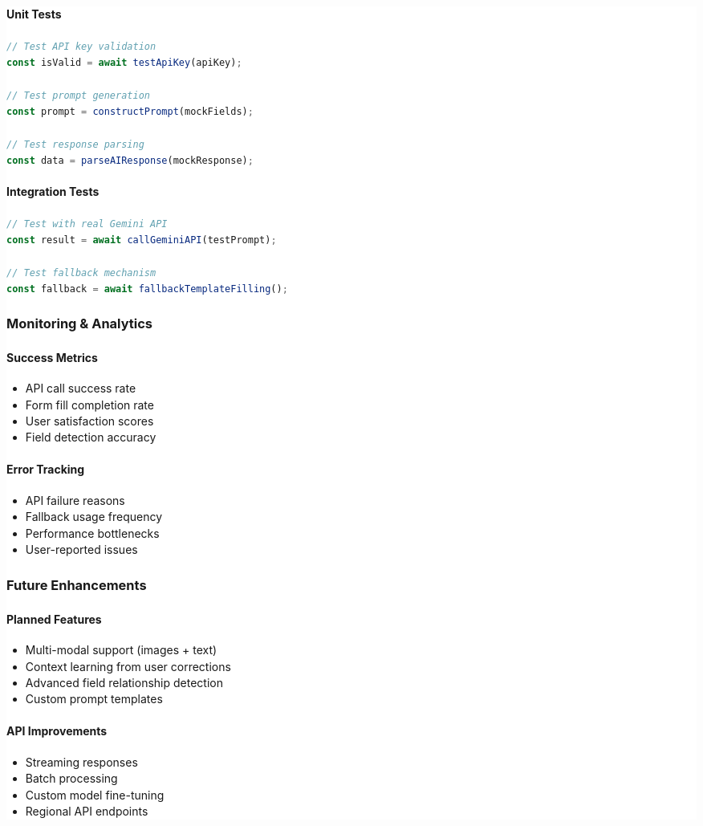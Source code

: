 #### Unit Tests
```javascript
// Test API key validation
const isValid = await testApiKey(apiKey);

// Test prompt generation
const prompt = constructPrompt(mockFields);

// Test response parsing
const data = parseAIResponse(mockResponse);
```

#### Integration Tests
```javascript
// Test with real Gemini API
const result = await callGeminiAPI(testPrompt);

// Test fallback mechanism
const fallback = await fallbackTemplateFilling();
```

### Monitoring & Analytics

#### Success Metrics
- API call success rate
- Form fill completion rate
- User satisfaction scores
- Field detection accuracy

#### Error Tracking
- API failure reasons
- Fallback usage frequency
- Performance bottlenecks
- User-reported issues

### Future Enhancements

#### Planned Features
- Multi-modal support (images + text)
- Context learning from user corrections
- Advanced field relationship detection
- Custom prompt templates

#### API Improvements
- Streaming responses
- Batch processing
- Custom model fine-tuning
- Regional API endpoints
